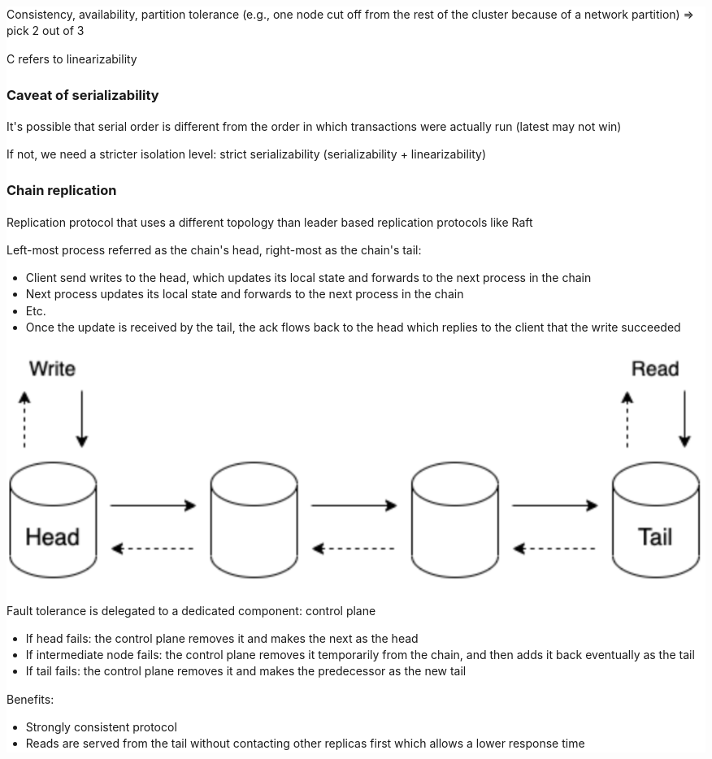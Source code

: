 Consistency, availability, partition tolerance (e.g., one node cut off from the rest of the cluster because of a network partition) => pick 2 out of 3

C refers to linearizability

### Caveat of serializability

It's possible that serial order is different from the order in which transactions were actually run (latest may not win)

If not, we need a stricter isolation level: strict serializability (serializability + linearizability)

### Chain replication

Replication protocol that uses a different topology than leader based replication protocols like Raft

Left-most process referred as the chain's head, right-most as the chain's tail:
- Client send writes to the head, which updates its local state and forwards to the next process in the chain
- Next process updates its local state and forwards to the next process in the chain
- Etc.
- Once the update is received by the tail, the ack flows back to the head which replies to the client that the write succeeded

![](img/chain-replication.png)

Fault tolerance is delegated to a dedicated component: control plane
- If head fails: the control plane removes it and makes the next as the head
- If intermediate node fails: the control plane removes it temporarily from the chain, and then adds it back eventually as the tail
- If tail fails: the control plane removes it and makes the predecessor as the new tail

Benefits:
- Strongly consistent protocol
- Reads are served from the tail without contacting other replicas first which allows a lower response time

